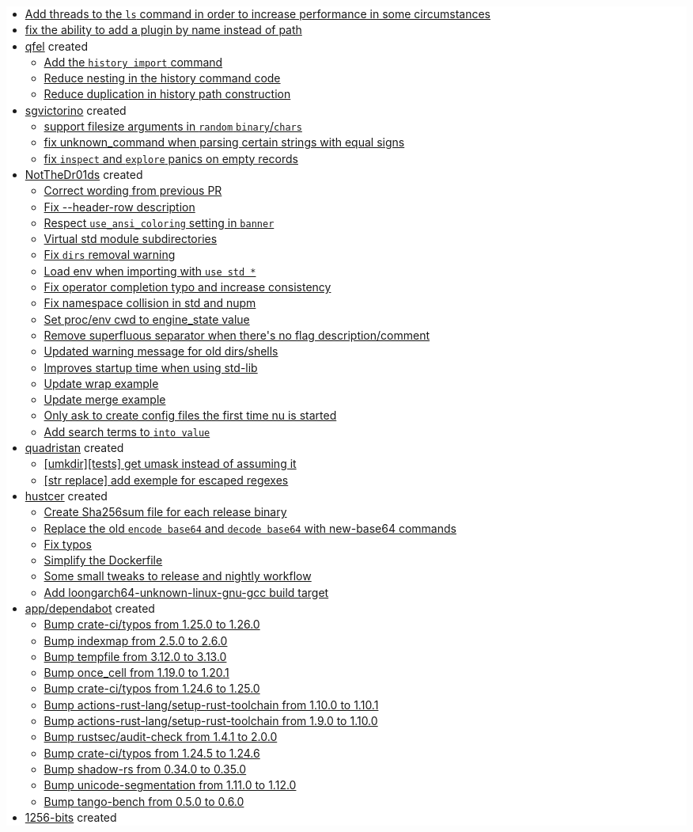   - [Add threads to the `ls` command in order to increase performance in some circumstances](https://github.com/nushell/nushell/pull/13836)
  - [fix the ability to add a plugin by name instead of path](https://github.com/nushell/nushell/pull/13877)
- [qfel](https://github.com/qfel) created
  - [Add the `history import` command](https://github.com/nushell/nushell/pull/13450)
  - [Reduce nesting in the history command code](https://github.com/nushell/nushell/pull/14069)
  - [Reduce duplication in history path construction](https://github.com/nushell/nushell/pull/13475)
- [sgvictorino](https://github.com/sgvictorino) created
  - [support filesize arguments in `random` `binary`/`chars`](https://github.com/nushell/nushell/pull/14068)
  - [fix unknown_command when parsing certain strings with equal signs](https://github.com/nushell/nushell/pull/14053)
  - [fix `inspect` and `explore` panics on empty records](https://github.com/nushell/nushell/pull/13893)
- [NotTheDr01ds](https://github.com/NotTheDr01ds) created
  - [Correct wording from previous PR](https://github.com/nushell/nushell/pull/14066)
  - [Fix --header-row description](https://github.com/nushell/nushell/pull/14065)
  - [Respect `use_ansi_coloring` setting in `banner`](https://github.com/nushell/nushell/pull/14049)
  - [Virtual std module subdirectories](https://github.com/nushell/nushell/pull/14040)
  - [Fix `dirs` removal warning](https://github.com/nushell/nushell/pull/14029)
  - [Load env when importing with `use std *`](https://github.com/nushell/nushell/pull/14012)
  - [Fix operator completion typo and increase consistency](https://github.com/nushell/nushell/pull/14006)
  - [Fix namespace collision in std and nupm](https://github.com/nushell/nushell/pull/14009)
  - [Set proc/env cwd to engine_state value](https://github.com/nushell/nushell/pull/14005)
  - [Remove superfluous separator when there's no flag description/comment](https://github.com/nushell/nushell/pull/14007)
  - [Updated warning message for old dirs/shells](https://github.com/nushell/nushell/pull/13997)
  - [Improves startup time when using std-lib](https://github.com/nushell/nushell/pull/13842)
  - [Update wrap example](https://github.com/nushell/nushell/pull/13986)
  - [Update merge example](https://github.com/nushell/nushell/pull/13985)
  - [Only ask to create config files the first time nu is started](https://github.com/nushell/nushell/pull/13857)
  - [Add search terms to `into value`](https://github.com/nushell/nushell/pull/13890)
- [quadristan](https://github.com/quadristan) created
  - [[umkdir][tests] get umask instead of assuming it](https://github.com/nushell/nushell/pull/14046)
  - [[str replace] add exemple for escaped regexes](https://github.com/nushell/nushell/pull/14038)
- [hustcer](https://github.com/hustcer) created
  - [Create Sha256sum file for each release binary](https://github.com/nushell/nushell/pull/14050)
  - [Replace the old `encode base64` and `decode base64` with new-base64 commands](https://github.com/nushell/nushell/pull/14018)
  - [Fix typos](https://github.com/nushell/nushell/pull/13980)
  - [Simplify the Dockerfile](https://github.com/nushell/nushell/pull/13974)
  - [Some small tweaks to release and nightly workflow](https://github.com/nushell/nushell/pull/13912)
  - [Add loongarch64-unknown-linux-gnu-gcc build target](https://github.com/nushell/nushell/pull/13895)
- [app/dependabot](https://github.com/app/dependabot) created
  - [Bump crate-ci/typos from 1.25.0 to 1.26.0](https://github.com/nushell/nushell/pull/14031)
  - [Bump indexmap from 2.5.0 to 2.6.0](https://github.com/nushell/nushell/pull/13983)
  - [Bump tempfile from 3.12.0 to 3.13.0](https://github.com/nushell/nushell/pull/13984)
  - [Bump once_cell from 1.19.0 to 1.20.1](https://github.com/nushell/nushell/pull/13982)
  - [Bump crate-ci/typos from 1.24.6 to 1.25.0](https://github.com/nushell/nushell/pull/13978)
  - [Bump actions-rust-lang/setup-rust-toolchain from 1.10.0 to 1.10.1](https://github.com/nushell/nushell/pull/13979)
  - [Bump actions-rust-lang/setup-rust-toolchain from 1.9.0 to 1.10.0](https://github.com/nushell/nushell/pull/13922)
  - [Bump rustsec/audit-check from 1.4.1 to 2.0.0](https://github.com/nushell/nushell/pull/13921)
  - [Bump crate-ci/typos from 1.24.5 to 1.24.6](https://github.com/nushell/nushell/pull/13864)
  - [Bump shadow-rs from 0.34.0 to 0.35.0](https://github.com/nushell/nushell/pull/13863)
  - [Bump unicode-segmentation from 1.11.0 to 1.12.0](https://github.com/nushell/nushell/pull/13862)
  - [Bump tango-bench from 0.5.0 to 0.6.0](https://github.com/nushell/nushell/pull/13861)
- [1256-bits](https://github.com/1256-bits) created